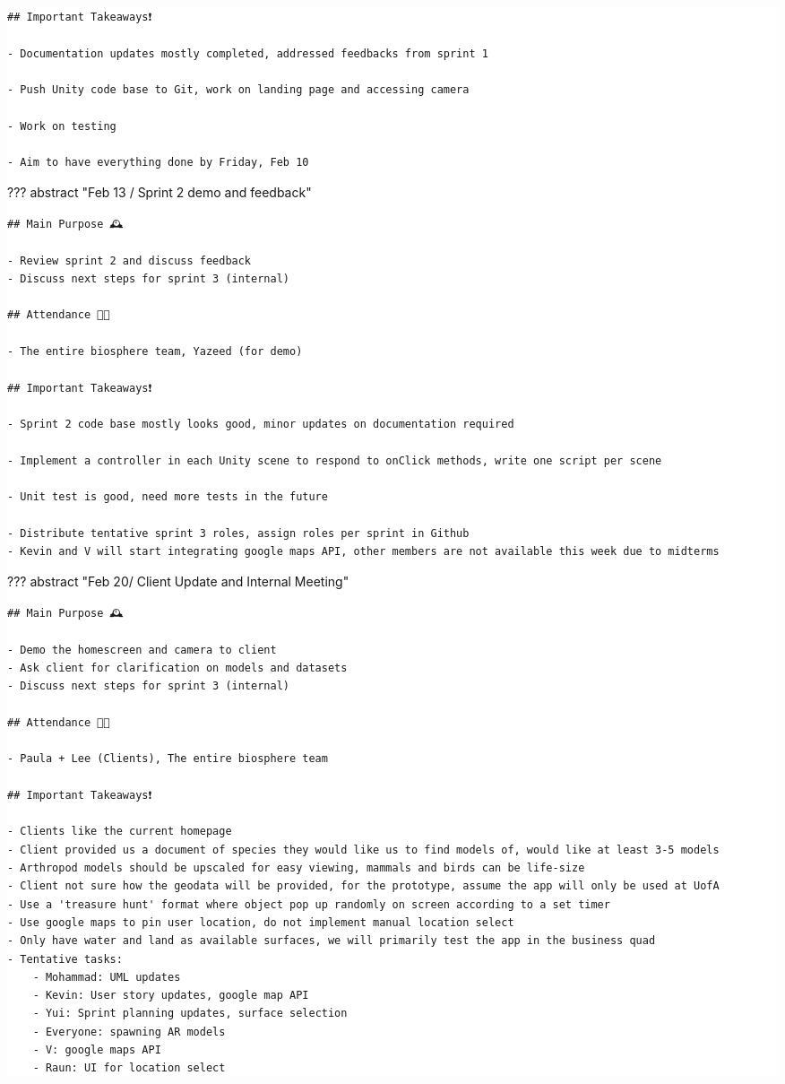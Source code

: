     ## Important Takeaways❗

    - Documentation updates mostly completed, addressed feedbacks from sprint 1 

    - Push Unity code base to Git, work on landing page and accessing camera

    - Work on testing 

    - Aim to have everything done by Friday, Feb 10

??? abstract "Feb 13 / Sprint 2 demo and feedback"

    ## Main Purpose 🕰️

    - Review sprint 2 and discuss feedback
    - Discuss next steps for sprint 3 (internal)

    ## Attendance 👨‍💻
    
    - The entire biosphere team, Yazeed (for demo)

    ## Important Takeaways❗

    - Sprint 2 code base mostly looks good, minor updates on documentation required

    - Implement a controller in each Unity scene to respond to onClick methods, write one script per scene

    - Unit test is good, need more tests in the future

    - Distribute tentative sprint 3 roles, assign roles per sprint in Github
    - Kevin and V will start integrating google maps API, other members are not available this week due to midterms

??? abstract "Feb 20/ Client Update and Internal Meeting"

    ## Main Purpose 🕰️

    - Demo the homescreen and camera to client
    - Ask client for clarification on models and datasets
    - Discuss next steps for sprint 3 (internal)

    ## Attendance 👨‍💻
    
    - Paula + Lee (Clients), The entire biosphere team

    ## Important Takeaways❗

    - Clients like the current homepage
    - Client provided us a document of species they would like us to find models of, would like at least 3-5 models
    - Arthropod models should be upscaled for easy viewing, mammals and birds can be life-size
    - Client not sure how the geodata will be provided, for the prototype, assume the app will only be used at UofA
    - Use a 'treasure hunt' format where object pop up randomly on screen according to a set timer
    - Use google maps to pin user location, do not implement manual location select
    - Only have water and land as available surfaces, we will primarily test the app in the business quad
    - Tentative tasks:
        - Mohammad: UML updates
        - Kevin: User story updates, google map API
        - Yui: Sprint planning updates, surface selection
        - Everyone: spawning AR models
        - V: google maps API
        - Raun: UI for location select
    